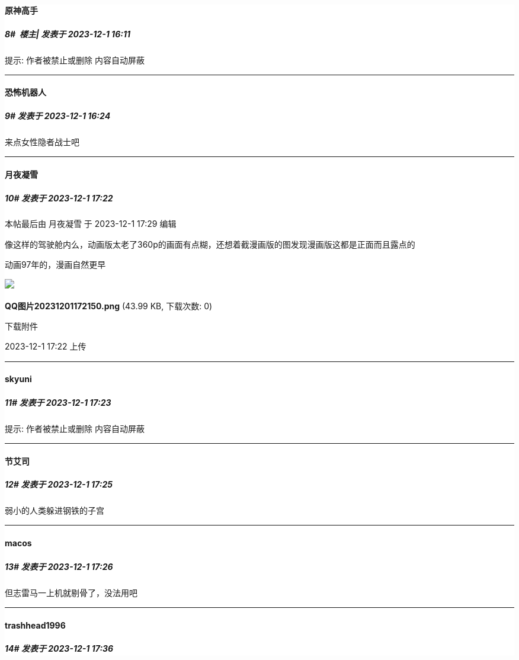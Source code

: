 ####  原神高手  
##### 8#         楼主| 发表于 2023-12-1 16:11

提示: 作者被禁止或删除 内容自动屏蔽

*****

####  恐怖机器人  
##### 9#       发表于 2023-12-1 16:24

来点女性隐者战士吧

*****

####  月夜凝雪  
##### 10#       发表于 2023-12-1 17:22

 本帖最后由 月夜凝雪 于 2023-12-1 17:29 编辑 

像这样的驾驶舱内么，动画版太老了360p的画面有点糊，还想着截漫画版的图发现漫画版这都是正面而且露点的

动画97年的，漫画自然更早

<img src="https://img.saraba1st.com/forum/202312/01/172239wzayqyeblb5vv33q.png" referrerpolicy="no-referrer">

<strong>QQ图片20231201172150.png</strong> (43.99 KB, 下载次数: 0)

下载附件

2023-12-1 17:22 上传

*****

####  skyuni  
##### 11#       发表于 2023-12-1 17:23

提示: 作者被禁止或删除 内容自动屏蔽

*****

####  节艾司  
##### 12#       发表于 2023-12-1 17:25

弱小的人类躲进钢铁的子宫

*****

####  macos  
##### 13#       发表于 2023-12-1 17:26

但志雷马一上机就剔骨了，没法用吧

*****

####  trashhead1996  
##### 14#       发表于 2023-12-1 17:36
